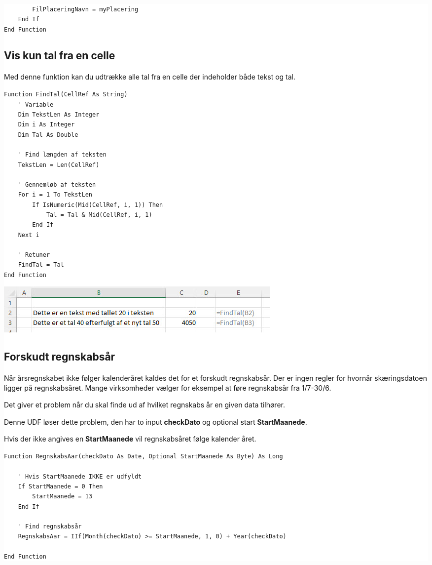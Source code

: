 ```basic
        FilPlaceringNavn = myPlacering
    End If
End Function
```

## Vis kun tal fra en celle
Med denne funktion kan du udtrække alle tal fra en celle der indeholder både tekst og tal.

```basic
Function FindTal(CellRef As String)
    ' Variable
    Dim TekstLen As Integer
    Dim i As Integer
    Dim Tal As Double
    
    ' Find længden af teksten
    TekstLen = Len(CellRef)
    
    ' Gennemløb af teksten
    For i = 1 To TekstLen
        If IsNumeric(Mid(CellRef, i, 1)) Then
            Tal = Tal & Mid(CellRef, i, 1)
        End If
    Next i
    
    ' Retuner
    FindTal = Tal
End Function
```

![](./image/findtal.jpg)

## Forskudt regnskabsår
Når årsregnskabet ikke følger kalenderåret kaldes det for et forskudt regnskabsår. Der er ingen regler for hvornår skæringsdatoen ligger på regnskabsåret. Mange virksomheder vælger for eksempel at føre regnskabsår fra 1/7-30/6.

Det giver et problem når du skal finde ud af hvilket regnskabs år en given data tilhører.

Denne UDF løser dette problem, den har to input **checkDato** og optional start **StartMaanede**.

Hvis der ikke angives en **StartMaanede** vil regnskabsåret følge kalender året. 

```basic
Function RegnskabsAar(checkDato As Date, Optional StartMaanede As Byte) As Long
    
    ' Hvis StartMaanede IKKE er udfyldt
    If StartMaanede = 0 Then
        StartMaanede = 13
    End If
    
    ' Find regnskabsår
    RegnskabsAar = IIf(Month(checkDato) >= StartMaanede, 1, 0) + Year(checkDato)
    
End Function
```
